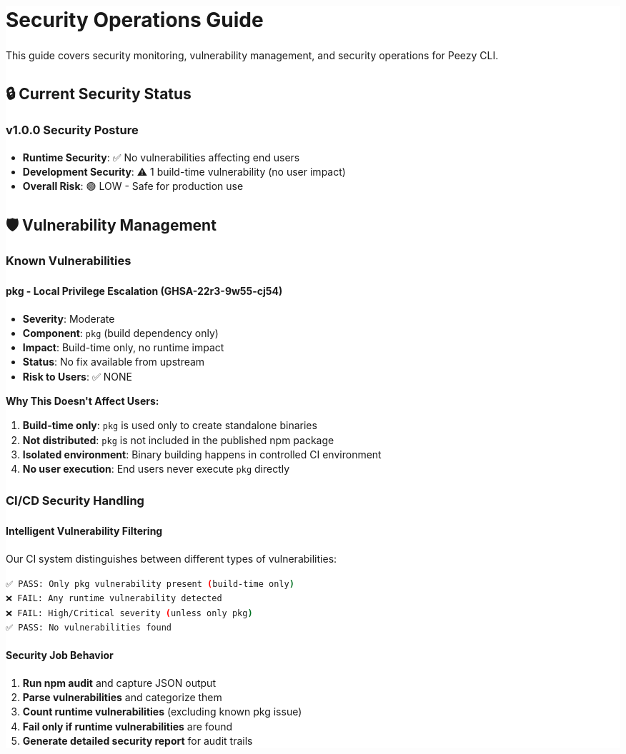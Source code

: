 # Security Operations Guide

This guide covers security monitoring, vulnerability management, and security operations for Peezy CLI.

## 🔒 Current Security Status

### v1.0.0 Security Posture

- **Runtime Security**: ✅ No vulnerabilities affecting end users
- **Development Security**: ⚠️ 1 build-time vulnerability (no user impact)
- **Overall Risk**: 🟢 LOW - Safe for production use

## 🛡️ Vulnerability Management

### Known Vulnerabilities

#### pkg - Local Privilege Escalation (GHSA-22r3-9w55-cj54)

- **Severity**: Moderate
- **Component**: `pkg` (build dependency only)
- **Impact**: Build-time only, no runtime impact
- **Status**: No fix available from upstream
- **Risk to Users**: ✅ NONE

**Why This Doesn't Affect Users:**

1. **Build-time only**: `pkg` is used only to create standalone binaries
2. **Not distributed**: `pkg` is not included in the published npm package
3. **Isolated environment**: Binary building happens in controlled CI environment
4. **No user execution**: End users never execute `pkg` directly

### CI/CD Security Handling

#### Intelligent Vulnerability Filtering

Our CI system distinguishes between different types of vulnerabilities:

```bash
✅ PASS: Only pkg vulnerability present (build-time only)
❌ FAIL: Any runtime vulnerability detected
❌ FAIL: High/Critical severity (unless only pkg)
✅ PASS: No vulnerabilities found
```

#### Security Job Behavior

1. **Run npm audit** and capture JSON output
2. **Parse vulnerabilities** and categorize them
3. **Count runtime vulnerabilities** (excluding known pkg issue)
4. **Fail only if runtime vulnerabilities** are found
5. **Generate detailed security report** for audit trails
